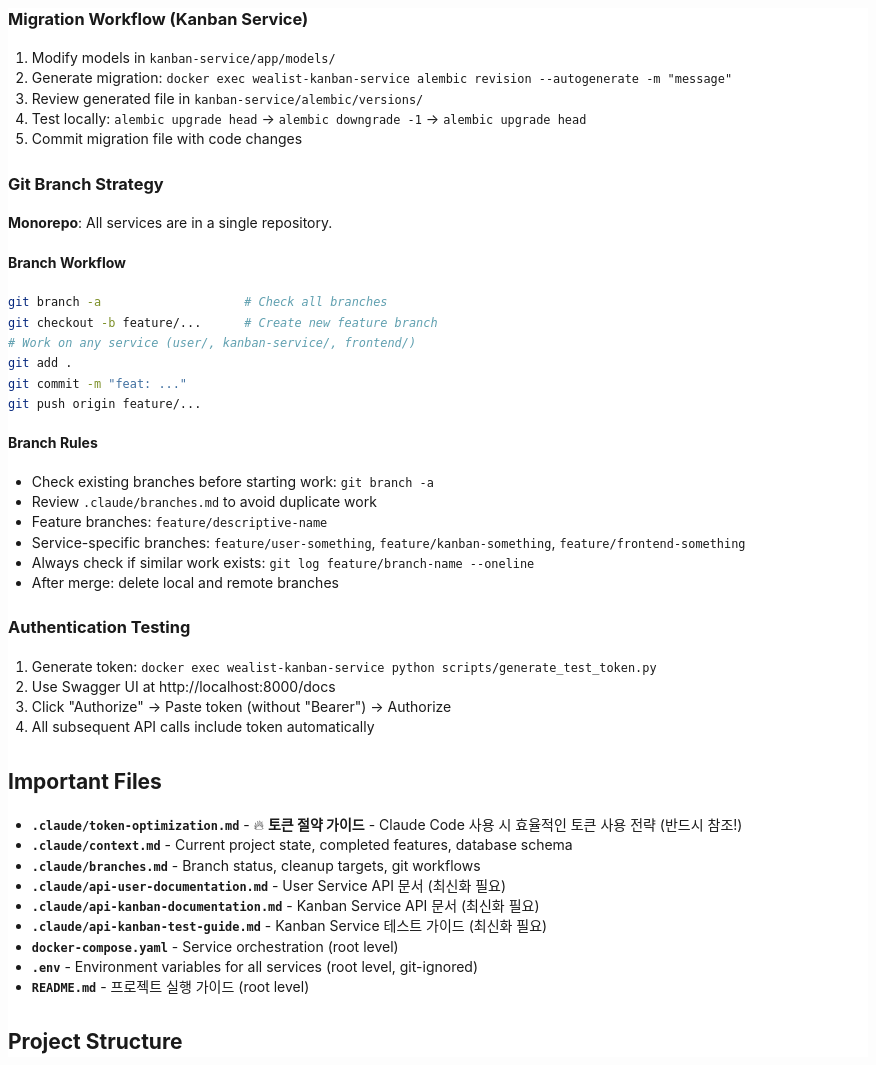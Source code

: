 ### Migration Workflow (Kanban Service)
1. Modify models in `kanban-service/app/models/`
2. Generate migration: `docker exec wealist-kanban-service alembic revision --autogenerate -m "message"`
3. Review generated file in `kanban-service/alembic/versions/`
4. Test locally: `alembic upgrade head` → `alembic downgrade -1` → `alembic upgrade head`
5. Commit migration file with code changes

### Git Branch Strategy
**Monorepo**: All services are in a single repository.

#### Branch Workflow
```bash
git branch -a                    # Check all branches
git checkout -b feature/...      # Create new feature branch
# Work on any service (user/, kanban-service/, frontend/)
git add .
git commit -m "feat: ..."
git push origin feature/...
```

#### Branch Rules
- Check existing branches before starting work: `git branch -a`
- Review `.claude/branches.md` to avoid duplicate work
- Feature branches: `feature/descriptive-name`
- Service-specific branches: `feature/user-something`, `feature/kanban-something`, `feature/frontend-something`
- Always check if similar work exists: `git log feature/branch-name --oneline`
- After merge: delete local and remote branches

### Authentication Testing
1. Generate token: `docker exec wealist-kanban-service python scripts/generate_test_token.py`
2. Use Swagger UI at http://localhost:8000/docs
3. Click "Authorize" → Paste token (without "Bearer") → Authorize
4. All subsequent API calls include token automatically

## Important Files

- **`.claude/token-optimization.md`** - 🔥 **토큰 절약 가이드** - Claude Code 사용 시 효율적인 토큰 사용 전략 (반드시 참조!)
- **`.claude/context.md`** - Current project state, completed features, database schema
- **`.claude/branches.md`** - Branch status, cleanup targets, git workflows
- **`.claude/api-user-documentation.md`** - User Service API 문서 (최신화 필요)
- **`.claude/api-kanban-documentation.md`** - Kanban Service API 문서 (최신화 필요)
- **`.claude/api-kanban-test-guide.md`** - Kanban Service 테스트 가이드 (최신화 필요)
- **`docker-compose.yaml`** - Service orchestration (root level)
- **`.env`** - Environment variables for all services (root level, git-ignored)
- **`README.md`** - 프로젝트 실행 가이드 (root level)

## Project Structure
